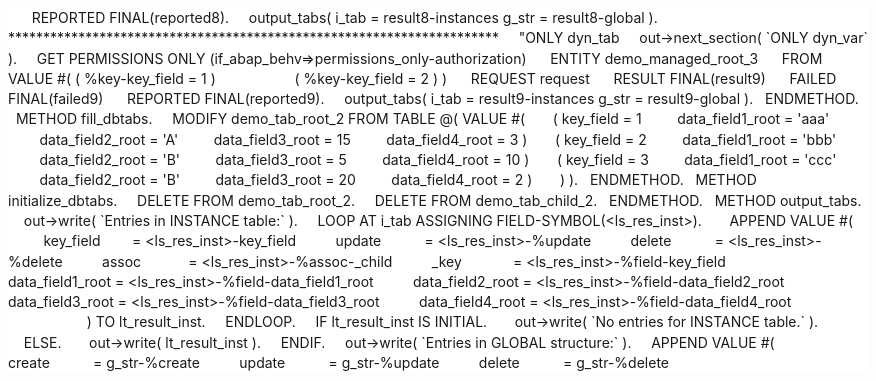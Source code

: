       REPORTED FINAL(reported8).
    output\_tabs( i\_tab = result8-instances g\_str = result8-global ).
\*\*\*\*\*\*\*\*\*\*\*\*\*\*\*\*\*\*\*\*\*\*\*\*\*\*\*\*\*\*\*\*\*\*\*\*\*\*\*\*\*\*\*\*\*\*\*\*\*\*\*\*\*\*\*\*\*\*\*\*\*\*\*\*\*\*\*\*\*\*
    "ONLY dyn\_tab
    out->next\_section( \`ONLY dyn\_var\` ).
    GET PERMISSIONS ONLY (if\_abap\_behv=>permissions\_only-authorization)
     ENTITY demo\_managed\_root\_3
     FROM VALUE #( ( %key-key\_field = 1 )
                   ( %key-key\_field = 2 ) )
     REQUEST request
     RESULT FINAL(result9)
     FAILED FINAL(failed9)
     REPORTED FINAL(reported9).
    output\_tabs( i\_tab = result9-instances g\_str = result9-global ).
  ENDMETHOD.
  METHOD fill\_dbtabs.
    MODIFY demo\_tab\_root\_2 FROM TABLE @( VALUE #(
      ( key\_field = 1
        data\_field1\_root = 'aaa'
        data\_field2\_root = 'A'
        data\_field3\_root = 15
        data\_field4\_root = 3 )
      ( key\_field = 2
        data\_field1\_root = 'bbb'
        data\_field2\_root = 'B'
        data\_field3\_root = 5
        data\_field4\_root = 10 )
      ( key\_field = 3
        data\_field1\_root = 'ccc'
        data\_field2\_root = 'B'
        data\_field3\_root = 20
        data\_field4\_root = 2 )
      ) ).
  ENDMETHOD.
  METHOD initialize\_dbtabs.
    DELETE FROM demo\_tab\_root\_2.
    DELETE FROM demo\_tab\_child\_2.
  ENDMETHOD.
  METHOD output\_tabs.
    out->write( \`Entries in INSTANCE table:\` ).
    LOOP AT i\_tab ASSIGNING FIELD-SYMBOL(<ls\_res\_inst>).
      APPEND VALUE #(
         key\_field        = <ls\_res\_inst>-key\_field
         update           = <ls\_res\_inst>-%update
         delete           = <ls\_res\_inst>-%delete
         assoc            = <ls\_res\_inst>-%assoc-\_child
         \_key             = <ls\_res\_inst>-%field-key\_field
         data\_field1\_root = <ls\_res\_inst>-%field-data\_field1\_root
         data\_field2\_root = <ls\_res\_inst>-%field-data\_field2\_root
         data\_field3\_root = <ls\_res\_inst>-%field-data\_field3\_root
         data\_field4\_root = <ls\_res\_inst>-%field-data\_field4\_root
                    ) TO lt\_result\_inst.
    ENDLOOP.
    IF lt\_result\_inst IS INITIAL.
      out->write( \`No entries for INSTANCE table.\` ).
    ELSE.
      out->write( lt\_result\_inst ).
    ENDIF.
    out->write( \`Entries in GLOBAL structure:\` ).
    APPEND VALUE #(
         create           = g\_str-%create
         update           = g\_str-%update
         delete           = g\_str-%delete